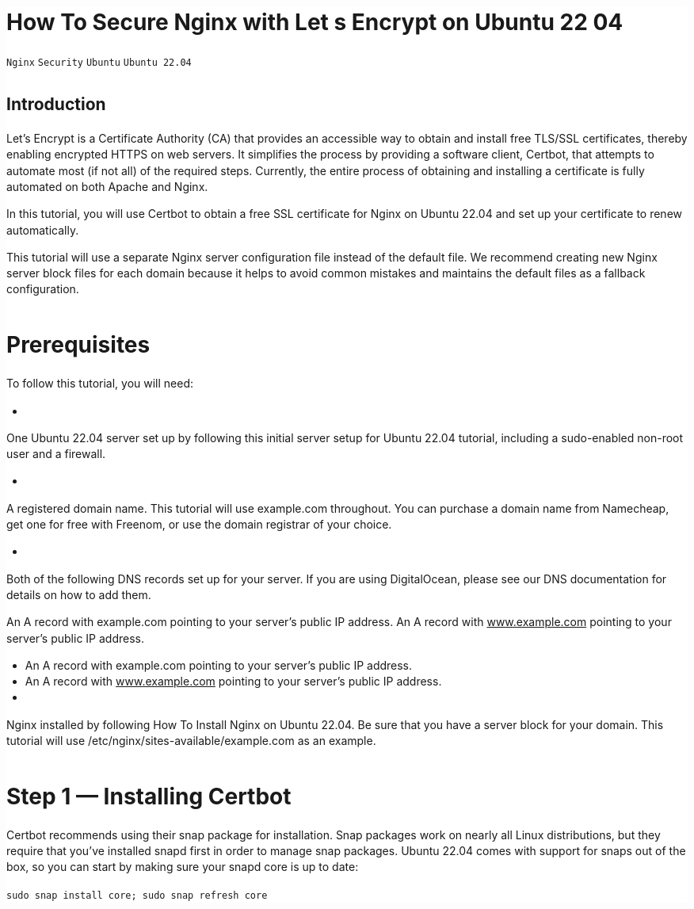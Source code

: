 # How To Secure Nginx with Let s Encrypt on Ubuntu 22 04

```Nginx``` ```Security``` ```Ubuntu``` ```Ubuntu 22.04```

## Introduction


Let’s Encrypt is a Certificate Authority (CA) that provides an accessible way to obtain and install free TLS/SSL certificates, thereby enabling encrypted HTTPS on web servers. It simplifies the process by providing a software client, Certbot, that attempts to automate most (if not all) of the required steps. Currently, the entire process of obtaining and installing a certificate is fully automated on both Apache and Nginx.


In this tutorial, you will use Certbot to obtain a free SSL certificate for Nginx on Ubuntu 22.04 and set up your certificate to renew automatically.


This tutorial will use a separate Nginx server configuration file instead of the default file. We recommend creating new Nginx server block files for each domain because it helps to avoid common mistakes and maintains the default files as a fallback configuration.


# Prerequisites


To follow this tutorial, you will need:


- 
One Ubuntu 22.04 server set up by following this initial server setup for Ubuntu 22.04 tutorial, including a sudo-enabled non-root user and a firewall.

- 
A registered domain name. This tutorial will use example.com throughout. You can purchase a domain name from Namecheap, get one for free with Freenom, or use the domain registrar of your choice.

- 
Both of the following DNS records set up for your server. If you are using DigitalOcean, please see our DNS documentation for details on how to add them.

An A record with example.com pointing to your server’s public IP address.
An A record with www.example.com pointing to your server’s public IP address.


- An A record with example.com pointing to your server’s public IP address.
- An A record with www.example.com pointing to your server’s public IP address.
- 
Nginx installed by following How To Install Nginx on Ubuntu 22.04. Be sure that you have a server block for your domain. This tutorial will use /etc/nginx/sites-available/example.com as an example.


# Step 1 — Installing Certbot


Certbot recommends using their snap package for installation. Snap packages work on nearly all Linux distributions, but they require that you’ve installed snapd first in order to manage snap packages. Ubuntu 22.04 comes with support for snaps out of the box, so you can start by making sure your snapd core is up to date:


```
sudo snap install core; sudo snap refresh core